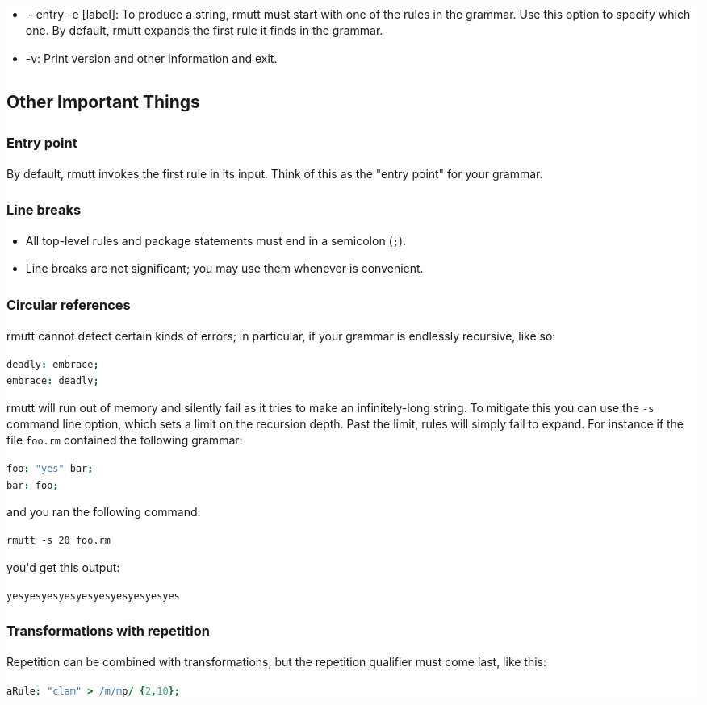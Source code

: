 * --entry -e [label]: To produce a string, rmutt must start with one of the rules in the grammar. Use this option to specify which one. By default, rmutt expands the first rule it finds in the grammar.

* -v: Print version and other information and exit.

## Other Important Things

### Entry point

By default, rmutt invokes the first rule in its input. Think of this as the "entry point" for your grammar.

### Line breaks

* All top-level rules and package statements must end in a semicolon (`;`).

* Line breaks are not significant; you may use them whenever is convenient.

### Circular references

rmutt cannot detect certain kinds of errors; in particular, if your grammar is endlessly recursive, like so:

``` coffeescript
deadly: embrace;
embrace: deadly;
```

rmutt will run out of memory and silently fail as it tries to make an infinitely-long string. To mitigate this you can use the `-s` command line option, which sets a limit on the recursion depth. Past the limit, rules will simply fail to expand. For instance if the file `foo.rm` contained the following grammar:

```coffeescript
foo: "yes" bar;
bar: foo;
```

and you ran the following command:

```
rmutt -s 20 foo.rm
```

you'd get this output:

```
yesyesyesyesyesyesyesyesyesyes
```

### Transformations with repetition

Repetition can be combined with transformations, but the repetition qualifier must come last, like this:

```coffeescript
aRule: "clam" > /m/mp/ {2,10};
```
